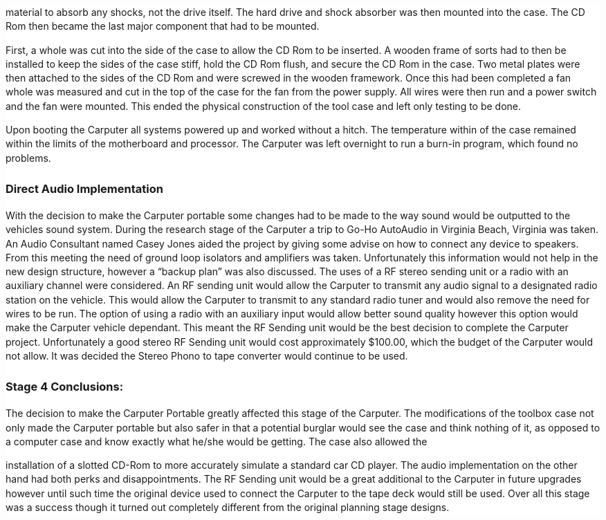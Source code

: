 
material to absorb any shocks, not the drive itself. The hard drive and shock absorber
was then mounted into the case. The CD Rom then became the last major component that
had to be mounted.

First, a whole was cut into the side of the case to
allow the CD Rom to be inserted. A wooden frame
of sorts had to then be installed to keep the sides of
the case stiff, hold the CD Rom flush, and secure
the CD Rom in the case. Two metal plates were
then attached to the sides of the CD Rom and were screwed in the wooden framework.
Once this had been completed a fan whole
was measured and cut in the top of the case
for the fan from the power supply. All wires
were then run and a power switch and the fan
were mounted. This ended the physical
construction of the tool case and left only
testing to be done.

Upon booting the Carputer all systems powered up and worked without a hitch. The
temperature within of the case remained within the limits of the motherboard and
processor. The Carputer was left overnight to run a burn-in program, which found no
problems.


### Direct Audio Implementation

With the decision to make the Carputer portable some changes had to be made to the way
sound would be outputted to the vehicles sound system. During the research stage of the
Carputer a trip to Go-Ho AutoAudio in Virginia Beach, Virginia was taken. An Audio
Consultant named Casey Jones aided the project by giving some advise on how to
connect any device to speakers. From this meeting the need of ground loop isolators and
amplifiers was taken. Unfortunately this information would not help in the new design
structure, however a “backup plan” was also discussed. The uses of a RF stereo sending
unit or a radio with an auxiliary channel were considered. An RF sending unit would
allow the Carputer to transmit any audio signal to a designated radio station on the
vehicle. This would allow the Carputer to transmit to any standard radio tuner and would
also remove the need for wires to be run. The option of using a radio with an auxiliary
input would allow better sound quality however this option would make the Carputer
vehicle dependant. This meant the RF Sending unit would be the best decision to
complete the Carputer project. Unfortunately a good stereo RF Sending unit would cost
approximately $100.00, which the budget of the Carputer would not allow. It was decided
the Stereo Phono to tape converter would continue to be used.

### Stage 4 Conclusions:

The decision to make the Carputer Portable greatly affected this stage of the Carputer.
The modifications of the toolbox case not only made the Carputer portable but also safer
in that a potential burglar would see the case and think nothing of it, as opposed to a
computer case and know exactly what he/she would be getting. The case also allowed the


installation of a slotted CD-Rom to more accurately simulate a standard car CD player.
The audio implementation on the other hand had both perks and disappointments. The RF
Sending unit would be a great additional to the Carputer in future upgrades however until
such time the original device used to connect the Carputer to the tape deck would still be
used. Over all this stage was a success though it turned out completely different from the
original planning stage designs.
